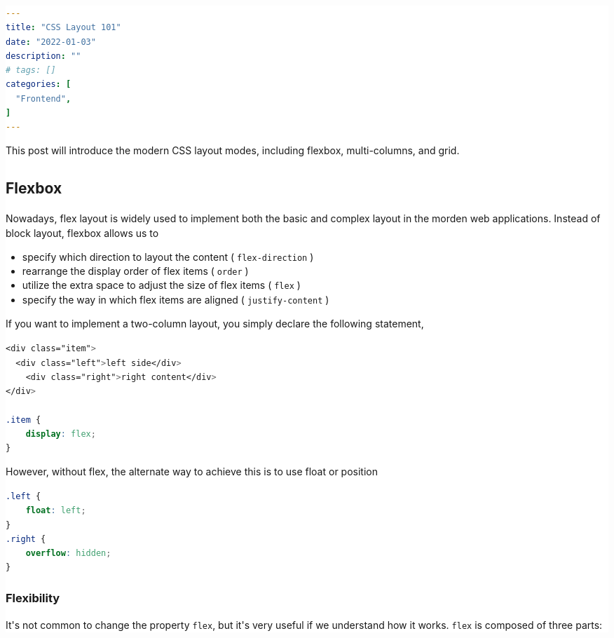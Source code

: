 ```yaml
---
title: "CSS Layout 101"
date: "2022-01-03"
description: ""
# tags: []
categories: [
  "Frontend",
]
---
```


This post will introduce the modern CSS layout modes, including flexbox, multi-columns, and grid.



## Flexbox

Nowadays, flex layout is widely used to implement both the basic and complex layout in the morden web applications. Instead of block layout, flexbox allows us to

- specify which direction to layout the content  ( `flex-direction` )
- rearrange the display order of flex items ( `order` )
- utilize the extra space to adjust the size of flex items ( `flex` )
- specify the way in which flex items are aligned ( `justify-content` )

If you want to implement a two-column layout, you simply declare the following statement,


```css
<div class="item">
  <div class="left">left side</div>
	<div class="right">right content</div>
</div>

.item {
	display: flex;
}
```

However, without flex, the alternate way to achieve this is to use float or position

```css
.left {
	float: left;
}
.right {
	overflow: hidden;
}
```

### Flexibility

It's not common to change the property `flex`, but it's very useful if we understand how it works. `flex` is composed of three parts:
